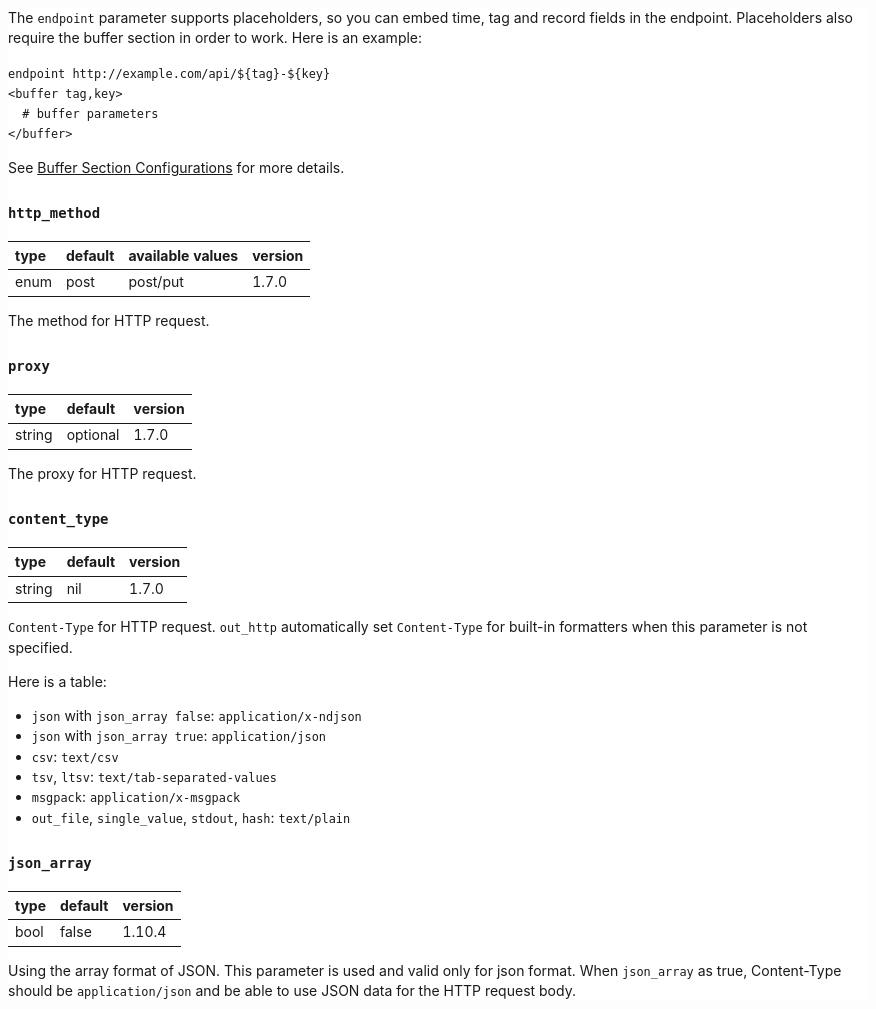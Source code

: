 The `endpoint` parameter supports placeholders, so you can embed time, tag and record fields in the endpoint. Placeholders also require the buffer section in order to work. Here is an example:

```text
endpoint http://example.com/api/${tag}-${key}
<buffer tag,key>
  # buffer parameters
</buffer>
```

See [Buffer Section Configurations](../configuration/buffer-section.md) for more details.

### `http_method`

| type | default | available values | version |
| :--- | :--- | :--- | :--- |
| enum | post | post/put | 1.7.0 |

The method for HTTP request.

### `proxy`

| type | default | version |
| :--- | :--- | :--- |
| string | optional | 1.7.0 |

The proxy for HTTP request.

### `content_type`

| type | default | version |
| :--- | :--- | :--- |
| string | nil | 1.7.0 |

`Content-Type` for HTTP request. `out_http` automatically set `Content-Type` for built-in formatters when this parameter is not specified.

Here is a table:

* `json` with `json_array false`: `application/x-ndjson`
* `json` with `json_array true`: `application/json`
* `csv`: `text/csv`
* `tsv`, `ltsv`: `text/tab-separated-values`
* `msgpack`: `application/x-msgpack`
* `out_file`, `single_value`, `stdout`, `hash`: `text/plain`

### `json_array`

| type | default | version |
| :--- | :--- | :--- |
| bool | false | 1.10.4 |

Using the array format of JSON. This parameter is used and valid only for json format. When `json_array` as true, Content-Type should be `application/json` and be able to use JSON data for the HTTP request body.
